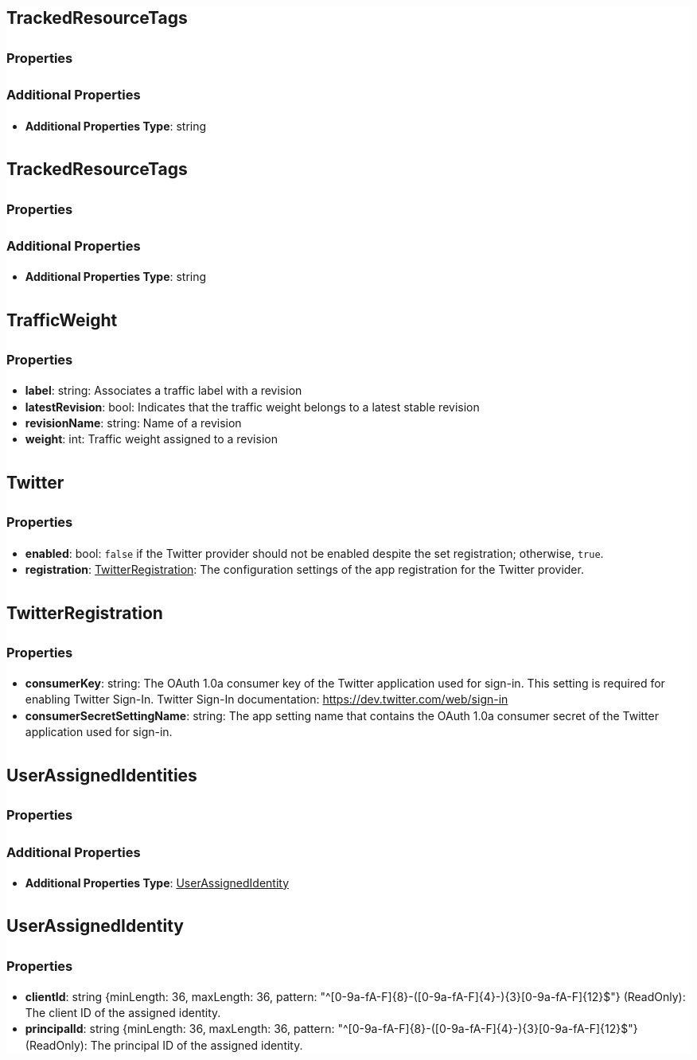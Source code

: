 ## TrackedResourceTags
### Properties
### Additional Properties
* **Additional Properties Type**: string

## TrackedResourceTags
### Properties
### Additional Properties
* **Additional Properties Type**: string

## TrafficWeight
### Properties
* **label**: string: Associates a traffic label with a revision
* **latestRevision**: bool: Indicates that the traffic weight belongs to a latest stable revision
* **revisionName**: string: Name of a revision
* **weight**: int: Traffic weight assigned to a revision

## Twitter
### Properties
* **enabled**: bool: <code>false</code> if the Twitter provider should not be enabled despite the set registration; otherwise, <code>true</code>.
* **registration**: [TwitterRegistration](#twitterregistration): The configuration settings of the app registration for the Twitter provider.

## TwitterRegistration
### Properties
* **consumerKey**: string: The OAuth 1.0a consumer key of the Twitter application used for sign-in.
This setting is required for enabling Twitter Sign-In.
Twitter Sign-In documentation: https://dev.twitter.com/web/sign-in
* **consumerSecretSettingName**: string: The app setting name that contains the OAuth 1.0a consumer secret of the Twitter
application used for sign-in.

## UserAssignedIdentities
### Properties
### Additional Properties
* **Additional Properties Type**: [UserAssignedIdentity](#userassignedidentity)

## UserAssignedIdentity
### Properties
* **clientId**: string {minLength: 36, maxLength: 36, pattern: "^[0-9a-fA-F]{8}-([0-9a-fA-F]{4}-){3}[0-9a-fA-F]{12}$"} (ReadOnly): The client ID of the assigned identity.
* **principalId**: string {minLength: 36, maxLength: 36, pattern: "^[0-9a-fA-F]{8}-([0-9a-fA-F]{4}-){3}[0-9a-fA-F]{12}$"} (ReadOnly): The principal ID of the assigned identity.
